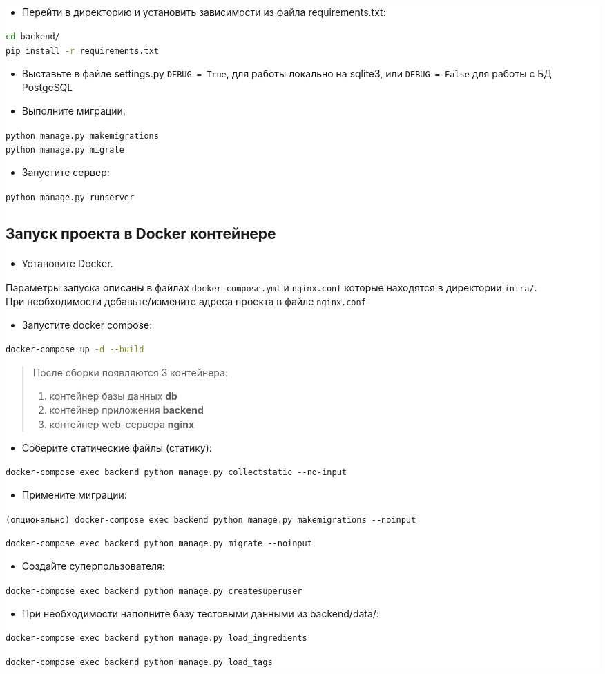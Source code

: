 * Перейти в директорию и установить зависимости из файла requirements.txt:

```bash
cd backend/
pip install -r requirements.txt
```

* Выставьте в файле settings.py ``DEBUG = True``, для работы локально 
на sqlite3,
или ``DEBUG = False`` для работы с БД PostgeSQL

* Выполните миграции:

```bash
python manage.py makemigrations
python manage.py migrate
```

* Запустите сервер:
```bash
python manage.py runserver
```

## Запуск проекта в Docker контейнере
* Установите Docker.

Параметры запуска описаны в файлах `docker-compose.yml` и `nginx.conf` которые находятся в директории `infra/`.  
При необходимости добавьте/измените адреса проекта в файле `nginx.conf`

* Запустите docker compose:
```bash
docker-compose up -d --build
```  
  > После сборки появляются 3 контейнера:
  > 1. контейнер базы данных **db**
  > 2. контейнер приложения **backend**
  > 3. контейнер web-сервера **nginx**
* Соберите статические файлы (статику):
```
docker-compose exec backend python manage.py collectstatic --no-input
```
* Примените миграции:
```
(опционально) docker-compose exec backend python manage.py makemigrations --noinput
```
```
docker-compose exec backend python manage.py migrate --noinput
```
* Создайте суперпользователя:
```
docker-compose exec backend python manage.py createsuperuser
```
* При необходимости наполните базу тестовыми данными из backend/data/:
```
docker-compose exec backend python manage.py load_ingredients
```
```
docker-compose exec backend python manage.py load_tags
```
